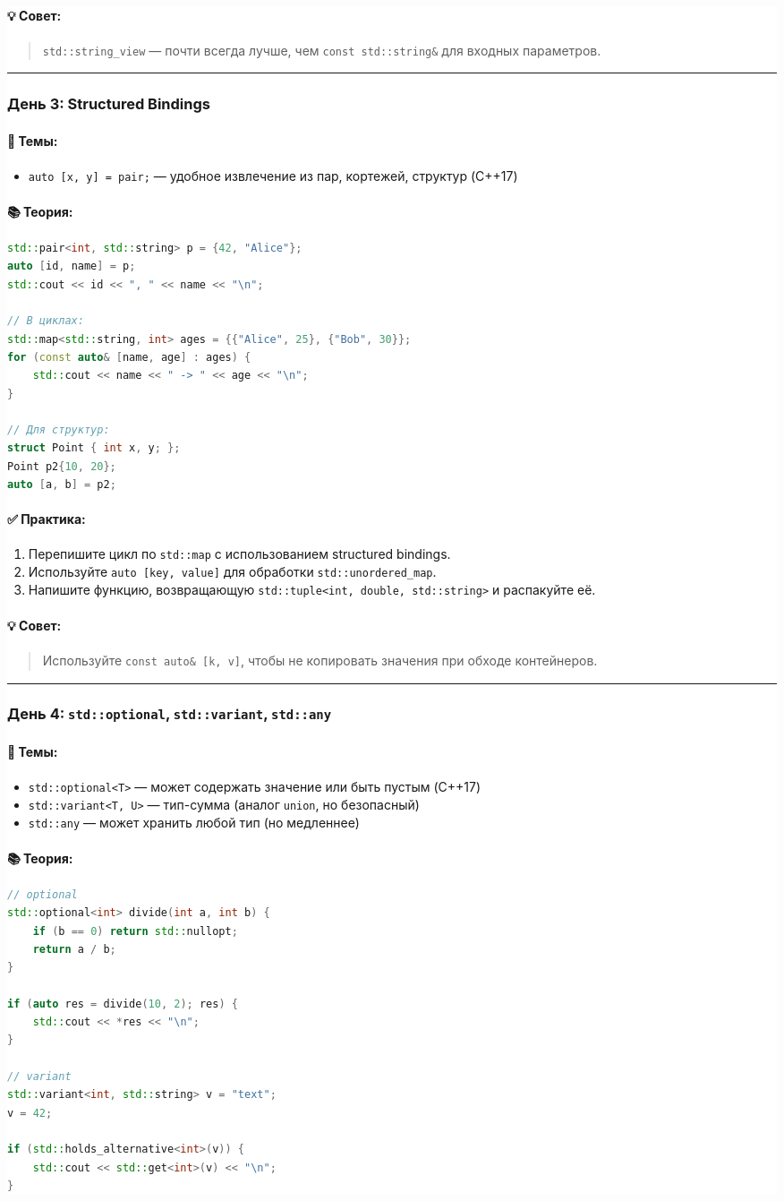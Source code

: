 #### 💡 Совет:
> `std::string_view` — почти всегда лучше, чем `const std::string&` для входных параметров.

---

### **День 3: Structured Bindings**

#### 🔹 Темы:
- `auto [x, y] = pair;` — удобное извлечение из пар, кортежей, структур (C++17)

#### 📚 Теория:
```cpp
std::pair<int, std::string> p = {42, "Alice"};
auto [id, name] = p;
std::cout << id << ", " << name << "\n";

// В циклах:
std::map<std::string, int> ages = {{"Alice", 25}, {"Bob", 30}};
for (const auto& [name, age] : ages) {
    std::cout << name << " -> " << age << "\n";
}

// Для структур:
struct Point { int x, y; };
Point p2{10, 20};
auto [a, b] = p2;
```

#### ✅ Практика:
1. Перепишите цикл по `std::map` с использованием structured bindings.
2. Используйте `auto [key, value]` для обработки `std::unordered_map`.
3. Напишите функцию, возвращающую `std::tuple<int, double, std::string>` и распакуйте её.

#### 💡 Совет:
> Используйте `const auto& [k, v]`, чтобы не копировать значения при обходе контейнеров.

---

### **День 4: `std::optional`, `std::variant`, `std::any`**

#### 🔹 Темы:
- `std::optional<T>` — может содержать значение или быть пустым (C++17)
- `std::variant<T, U>` — тип-сумма (аналог `union`, но безопасный)
- `std::any` — может хранить любой тип (но медленнее)

#### 📚 Теория:
```cpp
// optional
std::optional<int> divide(int a, int b) {
    if (b == 0) return std::nullopt;
    return a / b;
}

if (auto res = divide(10, 2); res) {
    std::cout << *res << "\n";
}

// variant
std::variant<int, std::string> v = "text";
v = 42;

if (std::holds_alternative<int>(v)) {
    std::cout << std::get<int>(v) << "\n";
}
```